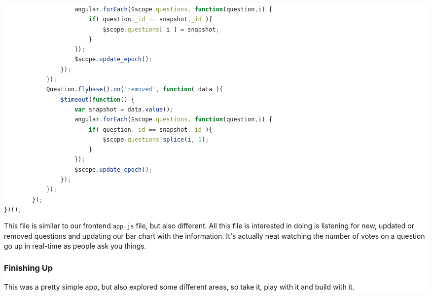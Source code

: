 ```javascript
					angular.forEach($scope.questions, function(question,i) {
						if( question._id == snapshot._id ){
							$scope.questions[ i ] = snapshot;
						}
					});
					$scope.update_epoch();
				});
			});
			Question.flybase().on('removed', function( data ){
				$timeout(function() {
					var snapshot = data.value();
					angular.forEach($scope.questions, function(question,i) {
						if( question._id == snapshot._id ){
							$scope.questions.splice(i, 1);
						}
					});
					$scope.update_epoch();
				});
			});	
		});
})();
```

This file is similar to our frontend `app.js` file, but also different. All this file is interested in doing is listening for new, updated or removed questions and updating our bar chart with the information. It's actually neat watching the number of votes on a question go up in real-time as people ask you things.

### Finishing Up

This was a pretty simple app, but also explored some different areas, so take it, play with it and build with it.